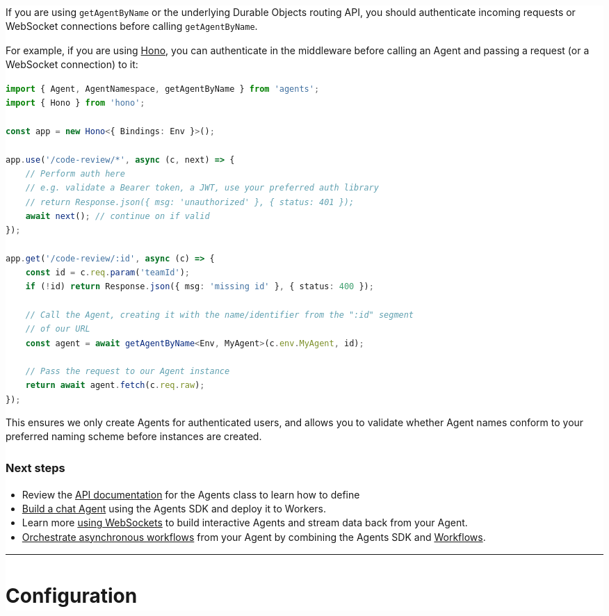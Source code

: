 If you are using `getAgentByName` or the underlying Durable Objects routing API, you should authenticate incoming requests or WebSocket connections before calling `getAgentByName`.

For example, if you are using [Hono](https://hono.dev/), you can authenticate in the middleware before calling an Agent and passing a request (or a WebSocket connection) to it:

<TypeScriptExample>

```ts
import { Agent, AgentNamespace, getAgentByName } from 'agents';
import { Hono } from 'hono';

const app = new Hono<{ Bindings: Env }>();

app.use('/code-review/*', async (c, next) => {
	// Perform auth here
	// e.g. validate a Bearer token, a JWT, use your preferred auth library
	// return Response.json({ msg: 'unauthorized' }, { status: 401 });
	await next(); // continue on if valid
});

app.get('/code-review/:id', async (c) => {
	const id = c.req.param('teamId');
	if (!id) return Response.json({ msg: 'missing id' }, { status: 400 });

	// Call the Agent, creating it with the name/identifier from the ":id" segment
	// of our URL
	const agent = await getAgentByName<Env, MyAgent>(c.env.MyAgent, id);

	// Pass the request to our Agent instance
	return await agent.fetch(c.req.raw);
});
```

</TypeScriptExample>

This ensures we only create Agents for authenticated users, and allows you to validate whether Agent names conform to your preferred naming scheme before instances are created.

### Next steps

* Review the [API documentation](/agents/api-reference/agents-api/) for the Agents class to learn how to define
* [Build a chat Agent](/agents/getting-started/build-a-chat-agent/) using the Agents SDK and deploy it to Workers.
* Learn more [using WebSockets](/agents/api-reference/websockets/) to build interactive Agents and stream data back from your Agent.
* [Orchestrate asynchronous workflows](/agents/api-reference/run-workflows) from your Agent by combining the Agents SDK and [Workflows](/workflows).

---

# Configuration
